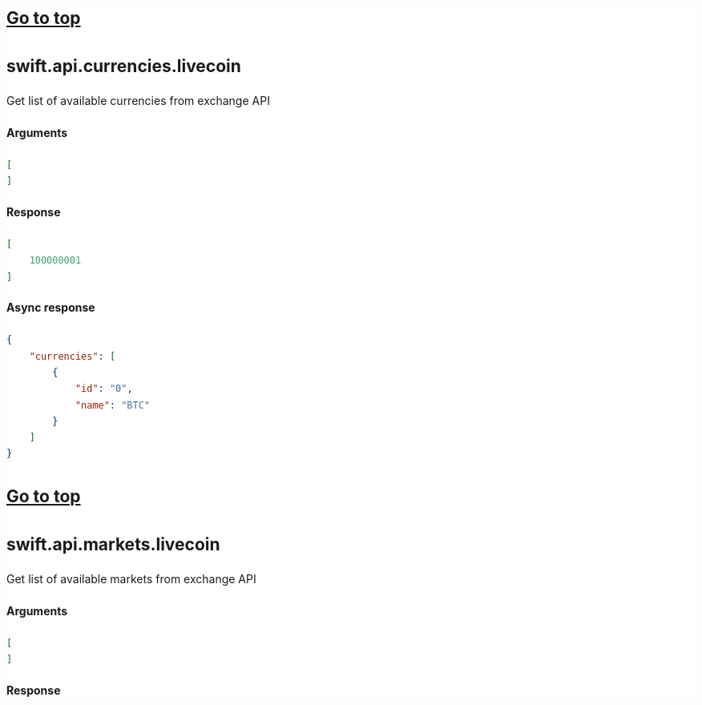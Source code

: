 [Go to top](#methods-1)
---

## swift.api.currencies.livecoin

Get list of available currencies from exchange API

#### Arguments 

```json
[
]

```

#### Response 

```json
[
    100000001
]

```

#### Async response 

```json
{
    "currencies": [
        {
            "id": "0",
            "name": "BTC"
        }
    ]
}

```

[Go to top](#methods-1)
---

## swift.api.markets.livecoin

Get list of available markets  from exchange API

#### Arguments 

```json
[
]

```

#### Response 
